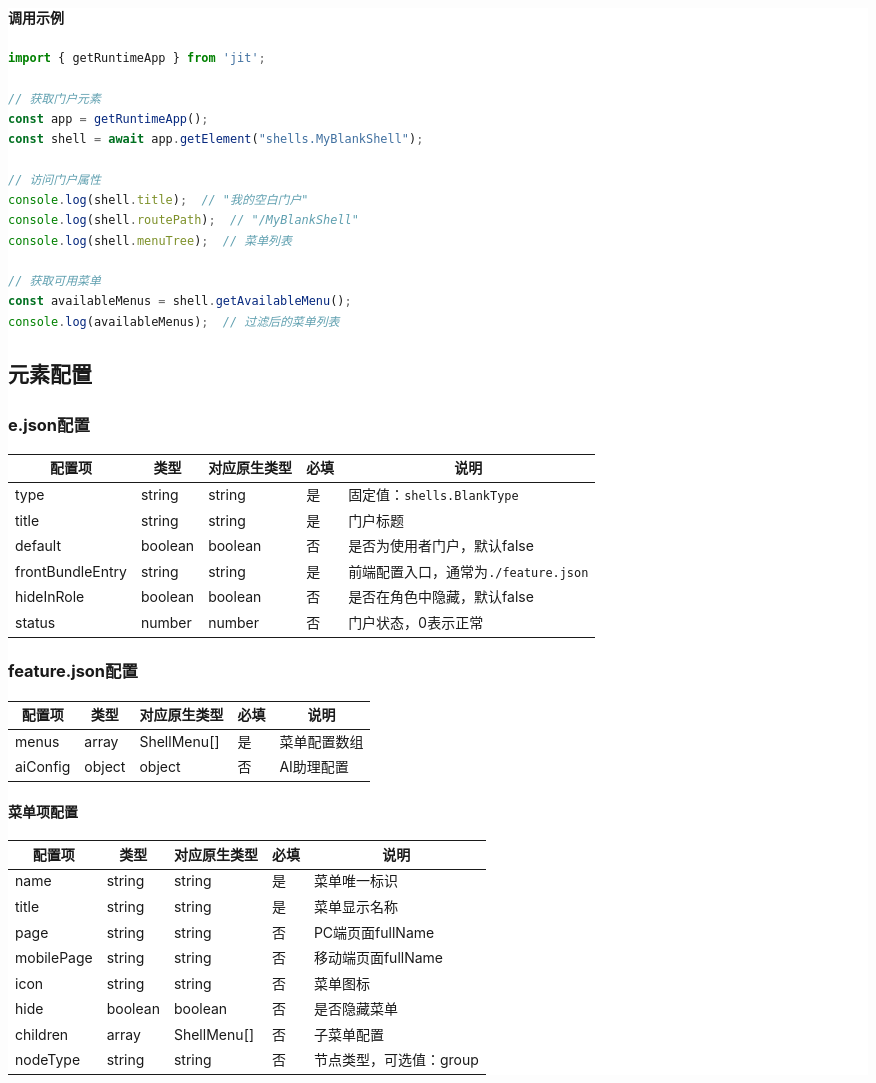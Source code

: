 #### 调用示例
```typescript title="获取门户实例"
import { getRuntimeApp } from 'jit';

// 获取门户元素
const app = getRuntimeApp();
const shell = await app.getElement("shells.MyBlankShell");

// 访问门户属性
console.log(shell.title);  // "我的空白门户"
console.log(shell.routePath);  // "/MyBlankShell"
console.log(shell.menuTree);  // 菜单列表

// 获取可用菜单
const availableMenus = shell.getAvailableMenu();
console.log(availableMenus);  // 过滤后的菜单列表
```

## 元素配置
### e.json配置
| 配置项 | 类型 | 对应原生类型 | 必填 | 说明 |
|--------|------|-------------|------|------|
| type | string | string | 是 | 固定值：`shells.BlankType` |
| title | string | string | 是 | 门户标题 |
| default | boolean | boolean | 否 | 是否为使用者门户，默认false |
| frontBundleEntry | string | string | 是 | 前端配置入口，通常为`./feature.json` |
| hideInRole | boolean | boolean | 否 | 是否在角色中隐藏，默认false |
| status | number | number | 否 | 门户状态，0表示正常 |

### feature.json配置
| 配置项 | 类型 | 对应原生类型 | 必填 | 说明 |
|--------|------|-------------|------|------|
| menus | array | ShellMenu[] | 是 | 菜单配置数组 |
| aiConfig | object | object | 否 | AI助理配置 |

#### 菜单项配置
| 配置项 | 类型 | 对应原生类型 | 必填 | 说明 |
|--------|------|-------------|------|------|
| name | string | string | 是 | 菜单唯一标识 |
| title | string | string | 是 | 菜单显示名称 |
| page | string | string | 否 | PC端页面fullName |
| mobilePage | string | string | 否 | 移动端页面fullName |
| icon | string | string | 否 | 菜单图标 |
| hide | boolean | boolean | 否 | 是否隐藏菜单 |
| children | array | ShellMenu[] | 否 | 子菜单配置 |
| nodeType | string | string | 否 | 节点类型，可选值：group |
